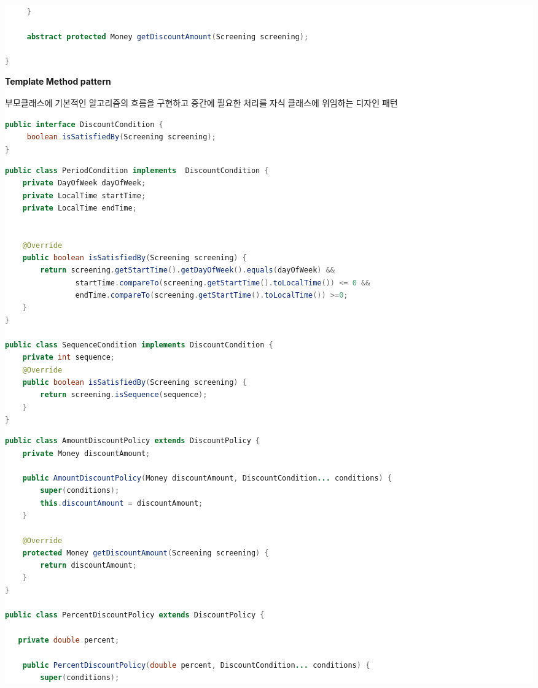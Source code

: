 ```java
     }

     abstract protected Money getDiscountAmount(Screening screening);

}
```

**Template Method pattern**

부모클래스에 기본적인 알고리즘의 흐름을 구현하고 중간에 필요한 처리를 자식 클래스에 위임하는 디자인 패턴



```java
public interface DiscountCondition {
     boolean isSatisfiedBy(Screening screening);
}
```

```java
public class PeriodCondition implements  DiscountCondition {
    private DayOfWeek dayOfWeek;
    private LocalTime startTime;
    private LocalTime endTime;


    @Override
    public boolean isSatisfiedBy(Screening screening) {
        return screening.getStartTime().getDayOfWeek().equals(dayOfWeek) &&
                startTime.compareTo(screening.getStartTime().toLocalTime()) <= 0 &&
                endTime.compareTo(screening.getStartTime().toLocalTime()) >=0;
    }
}

public class SequenceCondition implements DiscountCondition {
    private int sequence;
    @Override
    public boolean isSatisfiedBy(Screening screening) {
        return screening.isSequence(sequence);
    }
}

```





```java
public class AmountDiscountPolicy extends DiscountPolicy {
    private Money discountAmount;

    public AmountDiscountPolicy(Money discountAmount, DiscountCondition... conditions) {
        super(conditions);
        this.discountAmount = discountAmount;
    }

    @Override
    protected Money getDiscountAmount(Screening screening) {
        return discountAmount;
    }
}

public class PercentDiscountPolicy extends DiscountPolicy {

   private double percent;

    public PercentDiscountPolicy(double percent, DiscountCondition... conditions) {
        super(conditions);
```